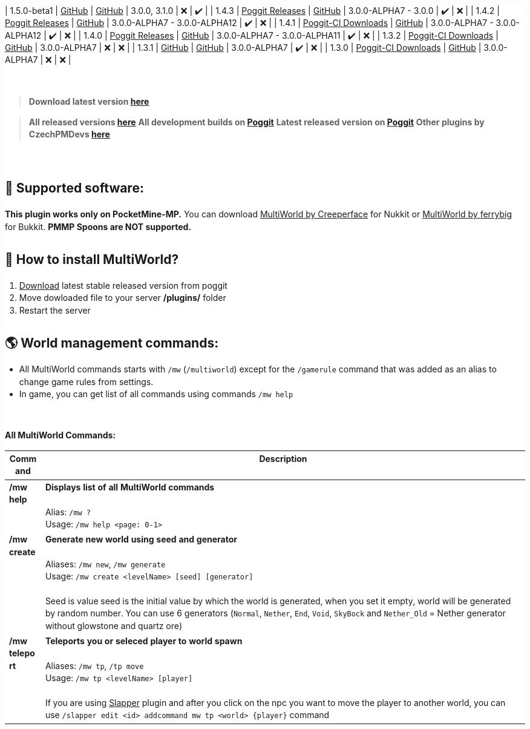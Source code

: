 | 1.5.0-beta1 | [GitHub](https://github.com/CzechPMDevs/MultiWorld/releases/download/1.5.0-beta1/MultiWorld_v1.5.0-beta1.phar) | [GitHub](https://github.com/CzechPMDevs/MultiWorld/archive/1.5.0-beta1.zip)                              | 3.0.0, 3.1.0                 | ❌      | ✔️          |
| 1.4.3       | [Poggit Releases](https://poggit.pmmp.io/r/34104/MultiWorld.phar)                                              | [GitHub](https://github.com/CzechPMDevs/MultiWorld/archive/ef6f73109c0438ab2a5c404ccdd288e2d73b5002.zip) | 3.0.0-ALPHA7 - 3.0.0         | ✔️     | ❌           |
| 1.4.2       | [Poggit Releases](https://poggit.pmmp.io/r/28962/MultiWorld.phar)                                              | [GitHub](https://github.com/CzechPMDevs/MultiWorld/archive/1.4.2.zip)                                    | 3.0.0-ALPHA7 - 3.0.0-ALPHA12 | ✔️     | ❌           |
| 1.4.1       | [Poggit-CI Downloads](https://poggit.pmmp.io/r/27881/MultiWorld_dev-99.phar)                                   | [GitHub](https://github.com/CzechPMDevs/MultiWorld/archive/1.4.1.zip)                                    | 3.0.0-ALPHA7 - 3.0.0-ALPHA12 | ✔️     | ❌           |
| 1.4.0       | [Poggit Releases](https://poggit.pmmp.io/r/25218/MultiWorld.phar)                                              | [GitHub](https://github.com/CzechPMDevs/MultiWorld/archive/be4083eae06adc249e3d4a8968ea0992d42f929c.zip) | 3.0.0-ALPHA7 - 3.0.0-ALPHA11 | ✔️     | ❌           |
| 1.3.2       | [Poggit-CI Downloads](https://poggit.pmmp.io/r/11536/MultiWorld_dev-86.phar)                                   | [GitHub](https://github.com/CzechPMDevs/MultiWorld/archive/5237db27b69fbf9a9aac66075fd81e9e804f180c.zip) | 3.0.0-ALPHA7                 | ❌      | ❌           |
| 1.3.1       | [GitHub](https://github.com/CzechPMDevs/MultiWorld/releases/download/1.3.1/MultiWorld.phar)                    | [GitHub](https://github.com/CzechPMDevs/MultiWorld/archive/1.3.1.zip)                                    | 3.0.0-ALPHA7                 | ✔️     | ❌           |
| 1.3.0       | [Poggit-CI Downloads](https://poggit.pmmp.io/r/10889/MultiWorld.phar)                                          | [GitHub](https://github.com/CzechPMDevs/MultiWorld/archive/1.3.0.zip)                                    | 3.0.0-ALPHA7                 | ❌      | ❌           |

<br>

> **Download latest version [here](https://poggit.pmmp.io/r/34104/MultiWorld.phar)**

> **All released versions [here](https://github.com/CzechPMDevs/MultiWorld/releases)**
> **All development builds on [Poggit](https://poggit.pmmp.io/ci/CzechPMDevs/MultiWorld/MultiWorld)**
> **Latest released version on [Poggit](https://poggit.pmmp.io/p/MultiWorld)**
> **Other plugins by CzechPMDevs [here](https://poggit.pmmp.io/plugins/by/CzechPMDevs)**

<br>


## 📁 Supported software:

**This plugin works only on PocketMine-MP.** You can download [MultiWorld by Creeperface](https://github.com/Creeperface01/MultiWorld) for Nukkit or [MultiWorld by ferrybig](https://dev.bukkit.org/projects/multiworld-v-2-0) for Bukkit. **PMMP Spoons are NOT supported.**


## 🔧 How to install MultiWorld?

1) [Download](https://poggit.pmmp.io/p/MultiWorld) latest stable released version from poggit
2) Move dowloaded file to your server **/plugins/** folder
3) Restart the server


## 🌎 World management commands:

- All MultiWorld commands starts with `/mw` (`/multiworld`) except for the `/gamerule` command that was added as an alias to change game rules from settings.
- In game, you can get list of all commands using commands `/mw help`

<br>

**All MultiWorld Commands:**

| **Command**      | **Description**                                                                                                                                                                                                                                                                                                                                                                                                                                     |
|------------------|-----------------------------------------------------------------------------------------------------------------------------------------------------------------------------------------------------------------------------------------------------------------------------------------------------------------------------------------------------------------------------------------------------------------------------------------------------|
| **/mw help**     | **Displays list of all MultiWorld commands** <br><br> Alias: `/mw ?` <br>Usage: `/mw help <page: 0-1>`                                                                                                                                                                                                                                                                                                                                              |
| **/mw create**   | **Generate new world using seed and generator** <br><br> Aliases: `/mw new`, `/mw generate` <br> Usage: `/mw create <levelName> [seed] [generator]` <br><br> Seed is value seed is the initial value by which the world is generated, when you set it empty, world will be generated by random number. You can use 6 generators (`Normal`, `Nether`, `End`, `Void`, `SkyBock` and `Nether_Old` = Nether generator without glowstone and quartz ore) |
| **/mw teleport** | **Teleports you or seleced player to world spawn** <br><br> Aliases: `/mw tp`, `/tp move` <br> Usage: `/mw tp <levelName> [player]` <br><br> If you are using [Slapper](https://poggit.pmmp.io/p/Slapper/) plugin and after you click on the npc you want to move the player to another world, you can use `/slapper edit <id> addcommand mw tp <world> {player}` command                                                                           |